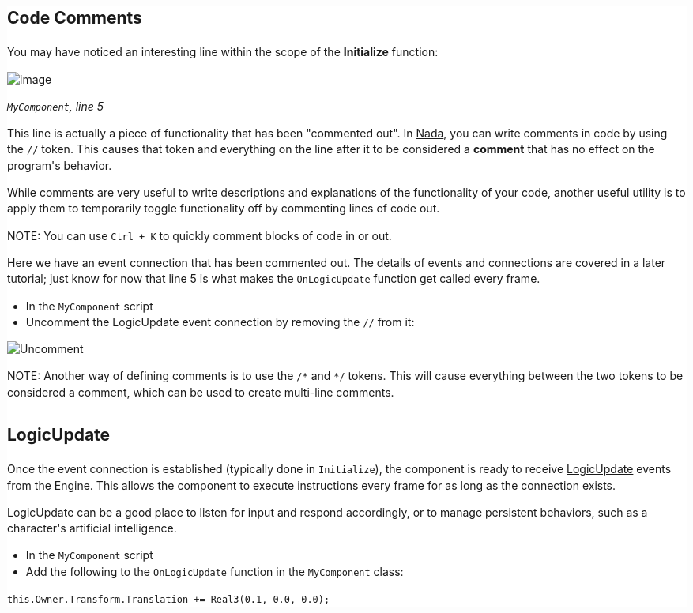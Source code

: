 
 ##  Code Comments


You may have noticed an interesting line within the scope of the **Initialize** function:



![image](https://media.githubusercontent.com/media/ZilchEngine/ZilchFiles/master/doc_files/48319.png)


*`MyComponent`, line 5*


This line is actually a piece of functionality that has been "commented out". In [Nada](https://github.com/ZilchEngine/ZilchDocs/blob/master/zero_editor_documentation/zeromanual/nada_in_zero.markdown), you can write comments in code by using the `//` token. This causes that token and everything on the line after it to be considered a **comment** that has no effect on the program's behavior.

While comments are very useful to write descriptions and explanations of the functionality of your code, another useful utility is to apply them to temporarily toggle functionality off by commenting lines of code out.

NOTE: You can use `Ctrl + K` to quickly comment blocks of code in or out.

Here we have an event connection that has been commented out. The details of events and connections are covered in a later tutorial; just know for now that line 5 is what makes the `OnLogicUpdate` function get called every frame.

- In the `MyComponent` script
 - Uncomment the LogicUpdate event connection by removing the `//` from it:



![Uncomment](https://media.githubusercontent.com/media/ZilchEngine/ZilchFiles/master/doc_files/48340.gif)


NOTE: Another way of defining comments is to use the `/*` and `*/` tokens. This will cause everything between the two tokens to be considered a comment, which can be used to create multi-line comments.


 ##  LogicUpdate


Once the event connection is established (typically done in `Initialize`), the component is ready to receive [ LogicUpdate](https://github.com/ZilchEngine/ZilchDocs/blob/master/code_reference/event_reference.markdown#logicupdate) events from the Engine. This allows the component to execute instructions every frame for as long as the connection exists.

LogicUpdate can be a good place to listen for input and respond accordingly, or to manage persistent behaviors, such as a character's artificial intelligence. 

- In the `MyComponent` script
 - Add the following to the `OnLogicUpdate` function in the `MyComponent` class:

```name=Update Functionality
this.Owner.Transform.Translation += Real3(0.1, 0.0, 0.0);
```

